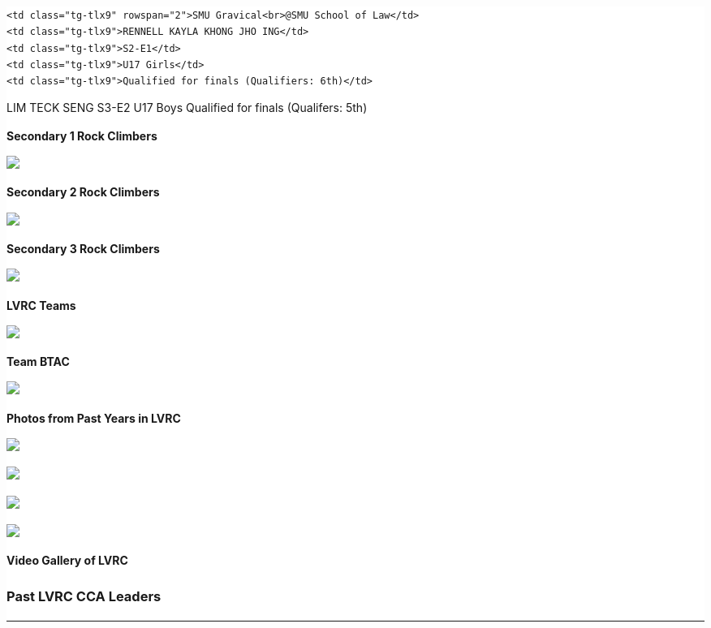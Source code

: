     <td class="tg-tlx9" rowspan="2">SMU Gravical<br>@SMU School of Law</td>
    <td class="tg-tlx9">RENNELL KAYLA KHONG JHO ING</td>
    <td class="tg-tlx9">S2-E1</td>
    <td class="tg-tlx9">U17 Girls</td>
    <td class="tg-tlx9">Qualified for finals (Qualifiers: 6th)</td>
  </tr>
  <tr>
    <td class="tg-tlx9">LIM TECK SENG</td>
    <td class="tg-tlx9">S3-E2</td>
    <td class="tg-tlx9">U17 Boys</td>
    <td class="tg-tlx9">Qualified for finals (Qualifers: 5th)</td>
  </tr>
</tbody>
</table>

**Secondary 1 Rock Climbers**

![](/images/Rockclimb6.png)

**Secondary 2 Rock Climbers**

![](/images/Rockclimb7.png)

**Secondary 3 Rock Climbers**

![](/images/Rockclimb8.png)

**LVRC Teams**

![](/images/Rockclimb9.png)

**Team BTAC**

![](/images/Rock.png)

**Photos from Past Years in LVRC**

![](/images/Rock2.png)


![](/images/Rock3.png)


![](/images/Rock4.png)


![](/images/Rock5.png)

**Video Gallery of LVRC**



### Past LVRC CCA Leaders
---------------------
